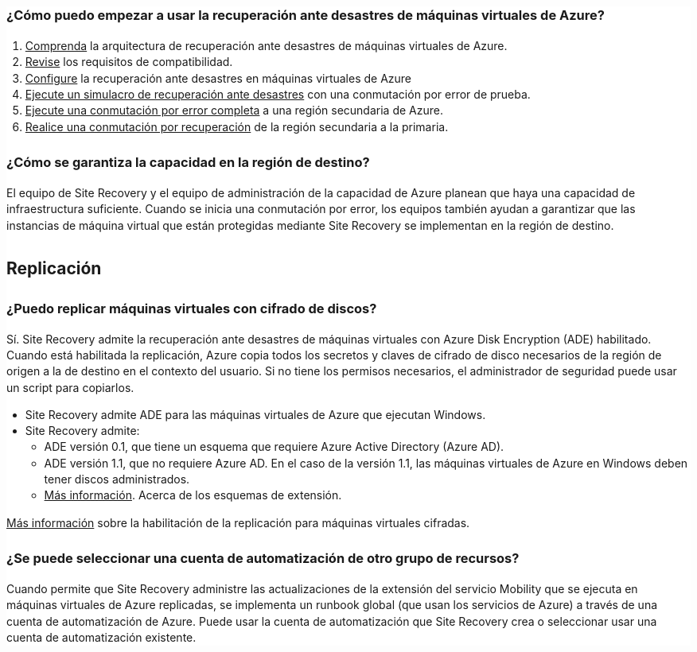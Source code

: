 ### <a name="how-do-i-get-started-with-azure-vm-disaster-recovery"></a>¿Cómo puedo empezar a usar la recuperación ante desastres de máquinas virtuales de Azure?

1. [Comprenda](azure-to-azure-architecture.md) la arquitectura de recuperación ante desastres de máquinas virtuales de Azure.
2. [Revise](azure-to-azure-support-matrix.md) los requisitos de compatibilidad.
3. [Configure](azure-to-azure-how-to-enable-replication.md) la recuperación ante desastres en máquinas virtuales de Azure
4. [Ejecute un simulacro de recuperación ante desastres](azure-to-azure-tutorial-dr-drill.md) con una conmutación por error de prueba.
5. [Ejecute una conmutación por error completa](azure-to-azure-tutorial-failover-failback.md) a una región secundaria de Azure.
6. [Realice una conmutación por recuperación](azure-to-azure-tutorial-failback.md) de la región secundaria a la primaria.

### <a name="how-do-we-ensure-capacity-in-the-target-region"></a>¿Cómo se garantiza la capacidad en la región de destino?

El equipo de Site Recovery y el equipo de administración de la capacidad de Azure planean que haya una capacidad de infraestructura suficiente. Cuando se inicia una conmutación por error, los equipos también ayudan a garantizar que las instancias de máquina virtual que están protegidas mediante Site Recovery se implementan en la región de destino.

## <a name="replication"></a>Replicación

### <a name="can-i-replicate-vms-with-disk-encryption"></a>¿Puedo replicar máquinas virtuales con cifrado de discos?

Sí. Site Recovery admite la recuperación ante desastres de máquinas virtuales con Azure Disk Encryption (ADE) habilitado. Cuando está habilitada la replicación, Azure copia todos los secretos y claves de cifrado de disco necesarios de la región de origen a la de destino en el contexto del usuario. Si no tiene los permisos necesarios, el administrador de seguridad puede usar un script para copiarlos.

- Site Recovery admite ADE para las máquinas virtuales de Azure que ejecutan Windows.
- Site Recovery admite:
    - ADE versión 0.1, que tiene un esquema que requiere Azure Active Directory (Azure AD).
    - ADE versión 1.1, que no requiere Azure AD. En el caso de la versión 1.1, las máquinas virtuales de Azure en Windows deben tener discos administrados.
    - [Más información](../virtual-machines/extensions/azure-disk-enc-windows.md#extension-schema). Acerca de los esquemas de extensión.

[Más información](azure-to-azure-how-to-enable-replication-ade-vms.md) sobre la habilitación de la replicación para máquinas virtuales cifradas.

### <a name="can-i-select-an-automation-account-from-a-different-resource-group"></a>¿Se puede seleccionar una cuenta de automatización de otro grupo de recursos?

Cuando permite que Site Recovery administre las actualizaciones de la extensión del servicio Mobility que se ejecuta en máquinas virtuales de Azure replicadas, se implementa un runbook global (que usan los servicios de Azure) a través de una cuenta de automatización de Azure. Puede usar la cuenta de automatización que Site Recovery crea o seleccionar usar una cuenta de automatización existente. 
